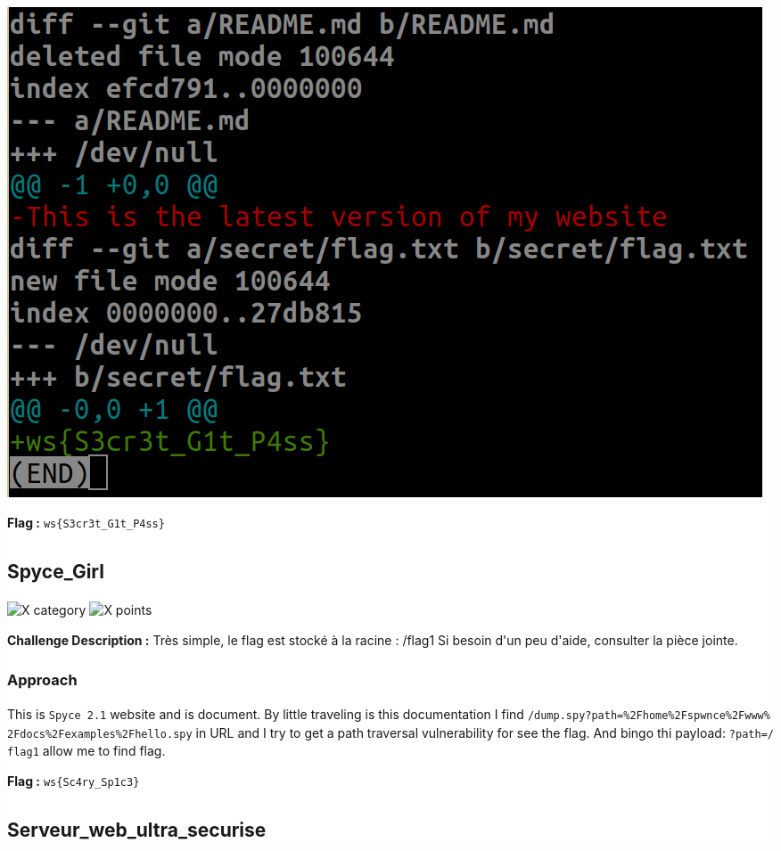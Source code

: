 ![](Images/Web_Retour_1.png)

**Flag :** `ws{S3cr3t_G1t_P4ss}`

## **Spyce_Girl**

![X category](https://img.shields.io/badge/category-Web-blue.svg)
![X points](https://img.shields.io/badge/points-120-green.svg)

**Challenge Description :** Très simple, le flag est stocké à la racine : /flag1 Si besoin d'un peu d'aide, consulter la pièce jointe.

### Approach

This is `Spyce 2.1` website and is document. By little traveling is this documentation I find `/dump.spy?path=%2Fhome%2Fspwnce%2Fwww%2Fdocs%2Fexamples%2Fhello.spy` in URL and I try to get a path traversal vulnerability for see the flag. And bingo thi payload:
`?path=/flag1` allow me to find flag.

**Flag :** `ws{Sc4ry_Sp1c3}`

## **Serveur_web_ultra_securise**
